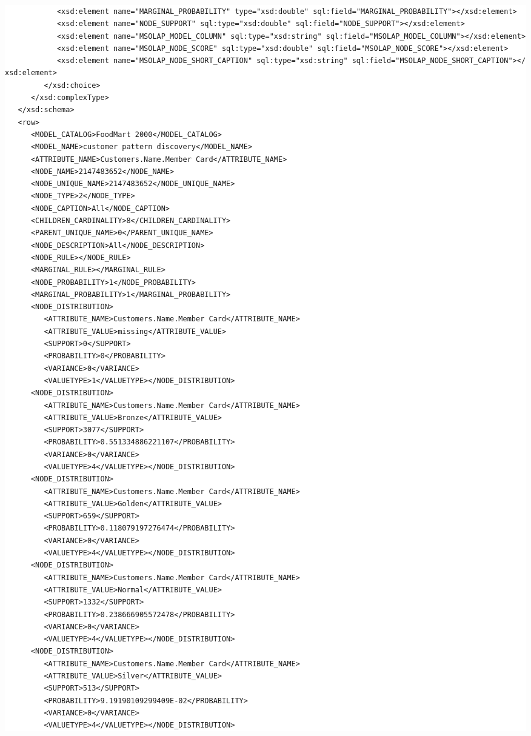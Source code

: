 ```  
            <xsd:element name="MARGINAL_PROBABILITY" type="xsd:double" sql:field="MARGINAL_PROBABILITY"></xsd:element>  
            <xsd:element name="NODE_SUPPORT" sql:type="xsd:double" sql:field="NODE_SUPPORT"></xsd:element>  
            <xsd:element name="MSOLAP_MODEL_COLUMN" sql:type="xsd:string" sql:field="MSOLAP_MODEL_COLUMN"></xsd:element>  
            <xsd:element name="MSOLAP_NODE_SCORE" sql:type="xsd:double" sql:field="MSOLAP_NODE_SCORE"></xsd:element>  
            <xsd:element name="MSOLAP_NODE_SHORT_CAPTION" sql:type="xsd:string" sql:field="MSOLAP_NODE_SHORT_CAPTION"></xsd:element>  
         </xsd:choice>  
      </xsd:complexType>  
   </xsd:schema>  
   <row>  
      <MODEL_CATALOG>FoodMart 2000</MODEL_CATALOG>  
      <MODEL_NAME>customer pattern discovery</MODEL_NAME>  
      <ATTRIBUTE_NAME>Customers.Name.Member Card</ATTRIBUTE_NAME>  
      <NODE_NAME>2147483652</NODE_NAME>  
      <NODE_UNIQUE_NAME>2147483652</NODE_UNIQUE_NAME>  
      <NODE_TYPE>2</NODE_TYPE>  
      <NODE_CAPTION>All</NODE_CAPTION>  
      <CHILDREN_CARDINALITY>8</CHILDREN_CARDINALITY>  
      <PARENT_UNIQUE_NAME>0</PARENT_UNIQUE_NAME>  
      <NODE_DESCRIPTION>All</NODE_DESCRIPTION>  
      <NODE_RULE></NODE_RULE>  
      <MARGINAL_RULE></MARGINAL_RULE>  
      <NODE_PROBABILITY>1</NODE_PROBABILITY>  
      <MARGINAL_PROBABILITY>1</MARGINAL_PROBABILITY>  
      <NODE_DISTRIBUTION>  
         <ATTRIBUTE_NAME>Customers.Name.Member Card</ATTRIBUTE_NAME>  
         <ATTRIBUTE_VALUE>missing</ATTRIBUTE_VALUE>  
         <SUPPORT>0</SUPPORT>  
         <PROBABILITY>0</PROBABILITY>  
         <VARIANCE>0</VARIANCE>  
         <VALUETYPE>1</VALUETYPE></NODE_DISTRIBUTION>  
      <NODE_DISTRIBUTION>  
         <ATTRIBUTE_NAME>Customers.Name.Member Card</ATTRIBUTE_NAME>  
         <ATTRIBUTE_VALUE>Bronze</ATTRIBUTE_VALUE>  
         <SUPPORT>3077</SUPPORT>  
         <PROBABILITY>0.551334886221107</PROBABILITY>  
         <VARIANCE>0</VARIANCE>  
         <VALUETYPE>4</VALUETYPE></NODE_DISTRIBUTION>  
      <NODE_DISTRIBUTION>  
         <ATTRIBUTE_NAME>Customers.Name.Member Card</ATTRIBUTE_NAME>  
         <ATTRIBUTE_VALUE>Golden</ATTRIBUTE_VALUE>  
         <SUPPORT>659</SUPPORT>  
         <PROBABILITY>0.118079197276474</PROBABILITY>  
         <VARIANCE>0</VARIANCE>  
         <VALUETYPE>4</VALUETYPE></NODE_DISTRIBUTION>  
      <NODE_DISTRIBUTION>  
         <ATTRIBUTE_NAME>Customers.Name.Member Card</ATTRIBUTE_NAME>  
         <ATTRIBUTE_VALUE>Normal</ATTRIBUTE_VALUE>  
         <SUPPORT>1332</SUPPORT>  
         <PROBABILITY>0.238666905572478</PROBABILITY>  
         <VARIANCE>0</VARIANCE>  
         <VALUETYPE>4</VALUETYPE></NODE_DISTRIBUTION>  
      <NODE_DISTRIBUTION>  
         <ATTRIBUTE_NAME>Customers.Name.Member Card</ATTRIBUTE_NAME>  
         <ATTRIBUTE_VALUE>Silver</ATTRIBUTE_VALUE>  
         <SUPPORT>513</SUPPORT>  
         <PROBABILITY>9.19190109299409E-02</PROBABILITY>  
         <VARIANCE>0</VARIANCE>  
         <VALUETYPE>4</VALUETYPE></NODE_DISTRIBUTION>  
```